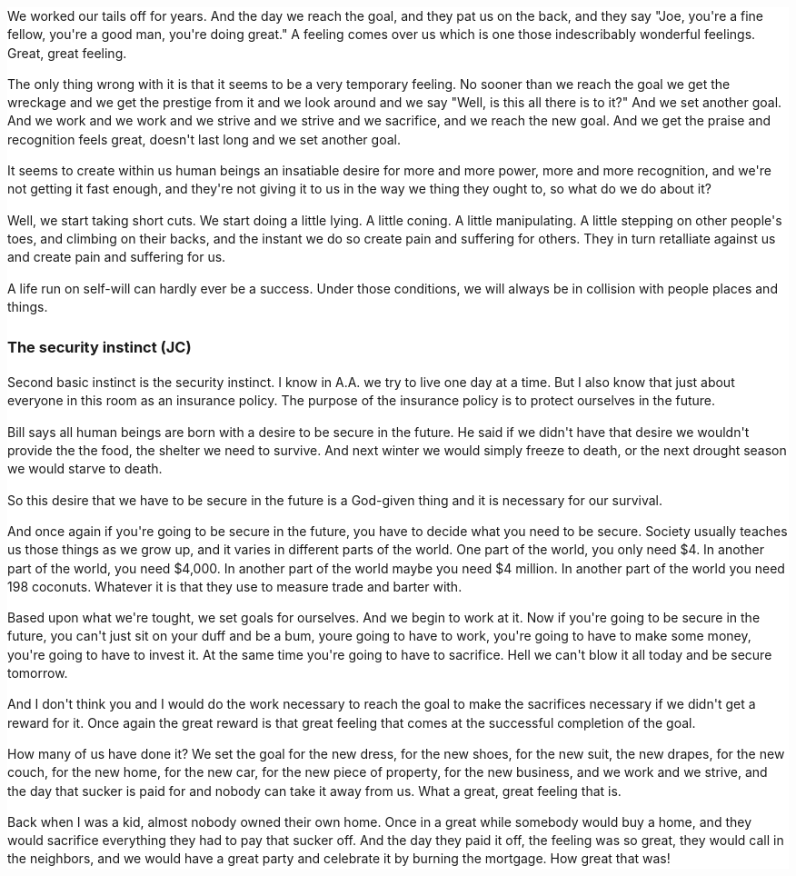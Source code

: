 We worked our tails off for years. And the day we reach the goal, and they pat us on the back, and they say "Joe, you're a fine fellow, you're a good man, you're doing great." A feeling comes over us which is one those indescribably wonderful feelings. Great, great feeling. 

The only thing wrong with it is that it seems to be a very temporary feeling. No sooner than we reach the goal we get the wreckage and we get the prestige from it and we look around and we say "Well, is this all there is to it?" And we set another goal. And we work and we work and we strive and we strive and we sacrifice, and we reach the new goal. And we get the praise and recognition feels great, doesn't last long and we set another goal. 

It seems to create within us human beings an insatiable desire for more and more power, more and more recognition, and we're not getting it fast enough, and they're not giving it to us in the way we thing they ought to, so what do we do about it? 

Well, we start taking short cuts. We start doing a little lying. A little coning. A little manipulating. A little stepping on other people's toes, and climbing on their backs, and the instant we do so create pain and suffering for others. They in turn retalliate against us and create pain and suffering for us. 

A life run on self-will can hardly ever be a success. Under those conditions, we will always be in collision with people places and things.

### The security instinct (JC)

Second basic instinct is the security instinct. I know in A.A. we try to live one day at a time. But I also know that just about everyone in this room as an insurance policy. The purpose of the insurance policy is to protect ourselves in the future. 

Bill says all human beings are born with a desire to be secure in the future. He said if we didn't have that desire we wouldn't provide the the food, the shelter we need to survive. And next winter we would simply freeze to death, or the next drought season we would starve to death. 

So this desire that we have to be secure in the future is a God-given thing and it is necessary for our survival. 

And once again if you're going to be secure in the future, you have to decide what you need to be secure. Society usually teaches us those things as we grow up, and it varies in different parts of the world. One part of the world, you only need $4. In another part of the world, you need $4,000. In another part of the world maybe you need $4 million. In another part of the world you need 198 coconuts. Whatever it is that they use to measure trade and barter with. 

Based upon what we're tought, we set goals for ourselves. And we begin to work at it. Now if you're going to be secure in the future, you can't just sit on your duff and be a bum, youre going to have to work, you're going to have to make some money, you're going to have to invest it. At the same time you're going to have to sacrifice. Hell we can't blow it all today and be secure tomorrow. 

And I don't think you and I would do the work necessary to reach the goal to make the sacrifices necessary if we didn't get a reward for it. Once again the great reward is that great feeling that comes at the successful completion of the goal. 

How many of us have done it? We set the goal for the new dress, for the new shoes, for the new suit, the new drapes, for the new couch, for the new home, for the new car, for the new piece of property, for the new business, and we work and we strive, and the day that sucker is paid for and nobody can take it away from us. What a great, great feeling that is. 

Back when I was a kid, almost nobody owned their own home. Once in a great while somebody would buy a home, and they would sacrifice everything they had to pay that sucker off. And the day they paid it off, the feeling was so great, they would call in the neighbors, and we would have a great party and celebrate it by burning the mortgage. How great that was! 
